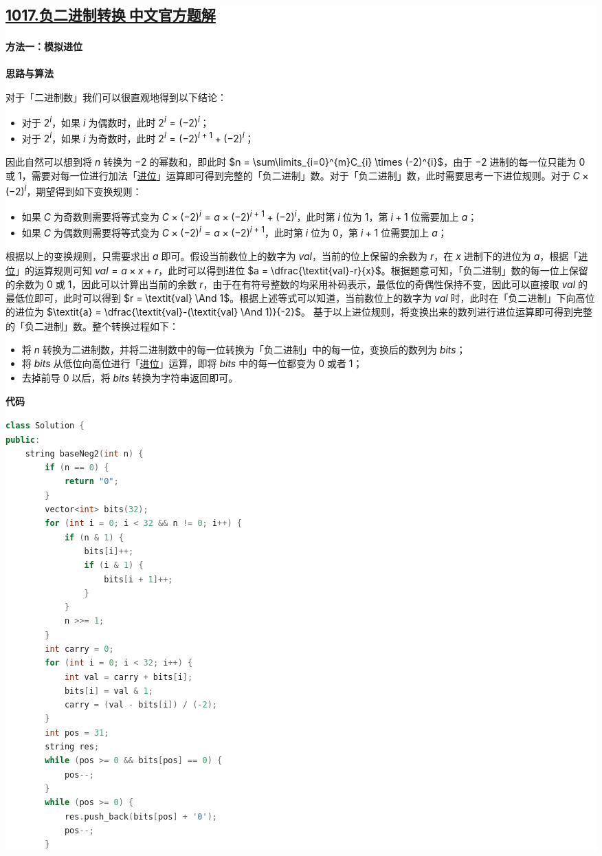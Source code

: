 ## [1017.负二进制转换 中文官方题解](https://leetcode.cn/problems/convert-to-base-2/solutions/100000/fu-er-jin-zhi-zhuan-huan-by-leetcode-sol-9qlh)

#### 方法一：模拟进位

**思路与算法**

对于「二进制数」我们可以很直观地得到以下结论：

+ 对于 $2^i$，如果 $i$ 为偶数时，此时 $2^i = (-2)^i$；
+ 对于 $2^i$，如果 $i$ 为奇数时，此时 $2^i = (-2)^{i+1} + (-2)^i$；

因此自然可以想到将 $n$ 转换为 $-2$ 的幂数和，即此时 $n = \sum\limits_{i=0}^{m}C_{i} \times (-2)^{i}$，由于 $-2$ 进制的每一位只能为 $0$ 或 $1$，需要对每一位进行加法「[进位](https://baike.baidu.com/item/%E8%BF%9B%E4%BD%8D/5989952?fr=aladdin)」运算即可得到完整的「负二进制」数。对于「负二进制」数，此时需要思考一下进位规则。对于 $C\times (-2)^i$，期望得到如下变换规则：
+ 如果 $C$ 为奇数则需要将等式变为 $C \times (-2)^i = a \times (-2)^{i + 1} + (-2)^{i}$，此时第 $i$ 位为 $1$，第 $i + 1$ 位需要加上 $a$；
+ 如果 $C$ 为偶数则需要将等式变为 $C \times (-2)^i = a \times (-2)^{i + 1}$，此时第 $i$ 位为 $0$，第 $i + 1$ 位需要加上 $a$；

根据以上的变换规则，只需要求出 $a$ 即可。假设当前数位上的数字为 $\textit{val}$，当前的位上保留的余数为 $r$，在 $x$ 进制下的进位为 $a$，根据「[进位](https://baike.baidu.com/item/%E8%BF%9B%E4%BD%8D/5989952?fr=aladdin)」的运算规则可知 $\textit{val} = a \times x + r$，此时可以得到进位 $a = \dfrac{\textit{val}-r}{x}$。根据题意可知，「负二进制」数的每一位上保留的余数为 $0$ 或 $1$，因此可以计算出当前的余数 $r$，由于在有符号整数的均采用补码表示，最低位的奇偶性保持不变，因此可以直接取 $\textit{val}$ 的最低位即可，此时可以得到 $r = \textit{val} \And 1$。根据上述等式可以知道，当前数位上的数字为 $\textit{val}$ 时，此时在「负二进制」下向高位的进位为 $\textit{a} = \dfrac{\textit{val}-(\textit{val} \And 1)}{-2}$。
基于以上进位规则，将变换出来的数列进行进位运算即可得到完整的「负二进制」数。整个转换过程如下：
+ 将 $n$ 转换为二进制数，并将二进制数中的每一位转换为「负二进制」中的每一位，变换后的数列为 $\textit{bits}$；
+ 将 $\textit{bits}$ 从低位向高位进行「[进位](https://baike.baidu.com/item/%E8%BF%9B%E4%BD%8D/5989952?fr=aladdin)」运算，即将 $\textit{bits}$ 中的每一位都变为 $0$ 或者 $1$；
+ 去掉前导 $0$ 以后，将 $\textit{bits}$ 转换为字符串返回即可。

**代码**

```C++ [sol1-C++]
class Solution {
public:
    string baseNeg2(int n) {
        if (n == 0) {
            return "0";
        }
        vector<int> bits(32);
        for (int i = 0; i < 32 && n != 0; i++) {
            if (n & 1) {
                bits[i]++;
                if (i & 1) {
                    bits[i + 1]++;
                }
            }
            n >>= 1;
        }
        int carry = 0;
        for (int i = 0; i < 32; i++) {
            int val = carry + bits[i];
            bits[i] = val & 1;
            carry = (val - bits[i]) / (-2);
        }
        int pos = 31;
        string res;
        while (pos >= 0 && bits[pos] == 0) {
            pos--;
        }
        while (pos >= 0) {
            res.push_back(bits[pos] + '0');
            pos--;
        }
```
